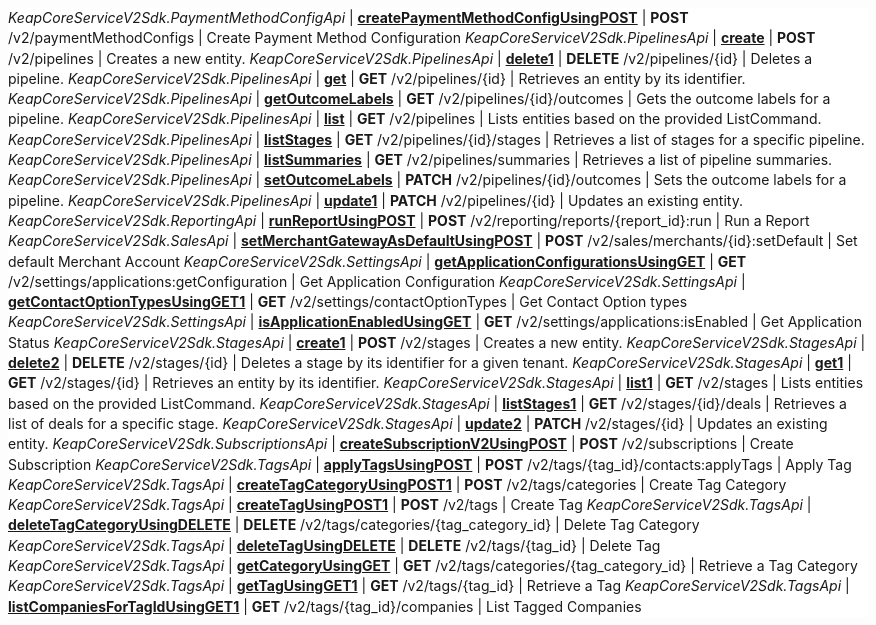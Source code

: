 *KeapCoreServiceV2Sdk.PaymentMethodConfigApi* | [**createPaymentMethodConfigUsingPOST**](docs/PaymentMethodConfigApi.md#createPaymentMethodConfigUsingPOST) | **POST** /v2/paymentMethodConfigs | Create Payment Method Configuration
*KeapCoreServiceV2Sdk.PipelinesApi* | [**create**](docs/PipelinesApi.md#create) | **POST** /v2/pipelines | Creates a new entity.
*KeapCoreServiceV2Sdk.PipelinesApi* | [**delete1**](docs/PipelinesApi.md#delete1) | **DELETE** /v2/pipelines/{id} | Deletes a pipeline.
*KeapCoreServiceV2Sdk.PipelinesApi* | [**get**](docs/PipelinesApi.md#get) | **GET** /v2/pipelines/{id} | Retrieves an entity by its identifier.
*KeapCoreServiceV2Sdk.PipelinesApi* | [**getOutcomeLabels**](docs/PipelinesApi.md#getOutcomeLabels) | **GET** /v2/pipelines/{id}/outcomes | Gets the outcome labels for a pipeline.
*KeapCoreServiceV2Sdk.PipelinesApi* | [**list**](docs/PipelinesApi.md#list) | **GET** /v2/pipelines | Lists entities based on the provided ListCommand.
*KeapCoreServiceV2Sdk.PipelinesApi* | [**listStages**](docs/PipelinesApi.md#listStages) | **GET** /v2/pipelines/{id}/stages | Retrieves a list of stages for a specific pipeline.
*KeapCoreServiceV2Sdk.PipelinesApi* | [**listSummaries**](docs/PipelinesApi.md#listSummaries) | **GET** /v2/pipelines/summaries | Retrieves a list of pipeline summaries.
*KeapCoreServiceV2Sdk.PipelinesApi* | [**setOutcomeLabels**](docs/PipelinesApi.md#setOutcomeLabels) | **PATCH** /v2/pipelines/{id}/outcomes | Sets the outcome labels for a pipeline.
*KeapCoreServiceV2Sdk.PipelinesApi* | [**update1**](docs/PipelinesApi.md#update1) | **PATCH** /v2/pipelines/{id} | Updates an existing entity.
*KeapCoreServiceV2Sdk.ReportingApi* | [**runReportUsingPOST**](docs/ReportingApi.md#runReportUsingPOST) | **POST** /v2/reporting/reports/{report_id}:run | Run a Report
*KeapCoreServiceV2Sdk.SalesApi* | [**setMerchantGatewayAsDefaultUsingPOST**](docs/SalesApi.md#setMerchantGatewayAsDefaultUsingPOST) | **POST** /v2/sales/merchants/{id}:setDefault | Set default Merchant Account
*KeapCoreServiceV2Sdk.SettingsApi* | [**getApplicationConfigurationsUsingGET**](docs/SettingsApi.md#getApplicationConfigurationsUsingGET) | **GET** /v2/settings/applications:getConfiguration | Get Application Configuration
*KeapCoreServiceV2Sdk.SettingsApi* | [**getContactOptionTypesUsingGET1**](docs/SettingsApi.md#getContactOptionTypesUsingGET1) | **GET** /v2/settings/contactOptionTypes | Get Contact Option types
*KeapCoreServiceV2Sdk.SettingsApi* | [**isApplicationEnabledUsingGET**](docs/SettingsApi.md#isApplicationEnabledUsingGET) | **GET** /v2/settings/applications:isEnabled | Get Application Status
*KeapCoreServiceV2Sdk.StagesApi* | [**create1**](docs/StagesApi.md#create1) | **POST** /v2/stages | Creates a new entity.
*KeapCoreServiceV2Sdk.StagesApi* | [**delete2**](docs/StagesApi.md#delete2) | **DELETE** /v2/stages/{id} | Deletes a stage by its identifier for a given tenant.
*KeapCoreServiceV2Sdk.StagesApi* | [**get1**](docs/StagesApi.md#get1) | **GET** /v2/stages/{id} | Retrieves an entity by its identifier.
*KeapCoreServiceV2Sdk.StagesApi* | [**list1**](docs/StagesApi.md#list1) | **GET** /v2/stages | Lists entities based on the provided ListCommand.
*KeapCoreServiceV2Sdk.StagesApi* | [**listStages1**](docs/StagesApi.md#listStages1) | **GET** /v2/stages/{id}/deals | Retrieves a list of deals for a specific stage.
*KeapCoreServiceV2Sdk.StagesApi* | [**update2**](docs/StagesApi.md#update2) | **PATCH** /v2/stages/{id} | Updates an existing entity.
*KeapCoreServiceV2Sdk.SubscriptionsApi* | [**createSubscriptionV2UsingPOST**](docs/SubscriptionsApi.md#createSubscriptionV2UsingPOST) | **POST** /v2/subscriptions | Create Subscription
*KeapCoreServiceV2Sdk.TagsApi* | [**applyTagsUsingPOST**](docs/TagsApi.md#applyTagsUsingPOST) | **POST** /v2/tags/{tag_id}/contacts:applyTags | Apply Tag
*KeapCoreServiceV2Sdk.TagsApi* | [**createTagCategoryUsingPOST1**](docs/TagsApi.md#createTagCategoryUsingPOST1) | **POST** /v2/tags/categories | Create Tag Category
*KeapCoreServiceV2Sdk.TagsApi* | [**createTagUsingPOST1**](docs/TagsApi.md#createTagUsingPOST1) | **POST** /v2/tags | Create Tag
*KeapCoreServiceV2Sdk.TagsApi* | [**deleteTagCategoryUsingDELETE**](docs/TagsApi.md#deleteTagCategoryUsingDELETE) | **DELETE** /v2/tags/categories/{tag_category_id} | Delete Tag Category
*KeapCoreServiceV2Sdk.TagsApi* | [**deleteTagUsingDELETE**](docs/TagsApi.md#deleteTagUsingDELETE) | **DELETE** /v2/tags/{tag_id} | Delete Tag
*KeapCoreServiceV2Sdk.TagsApi* | [**getCategoryUsingGET**](docs/TagsApi.md#getCategoryUsingGET) | **GET** /v2/tags/categories/{tag_category_id} | Retrieve a Tag Category
*KeapCoreServiceV2Sdk.TagsApi* | [**getTagUsingGET1**](docs/TagsApi.md#getTagUsingGET1) | **GET** /v2/tags/{tag_id} | Retrieve a Tag
*KeapCoreServiceV2Sdk.TagsApi* | [**listCompaniesForTagIdUsingGET1**](docs/TagsApi.md#listCompaniesForTagIdUsingGET1) | **GET** /v2/tags/{tag_id}/companies | List Tagged Companies